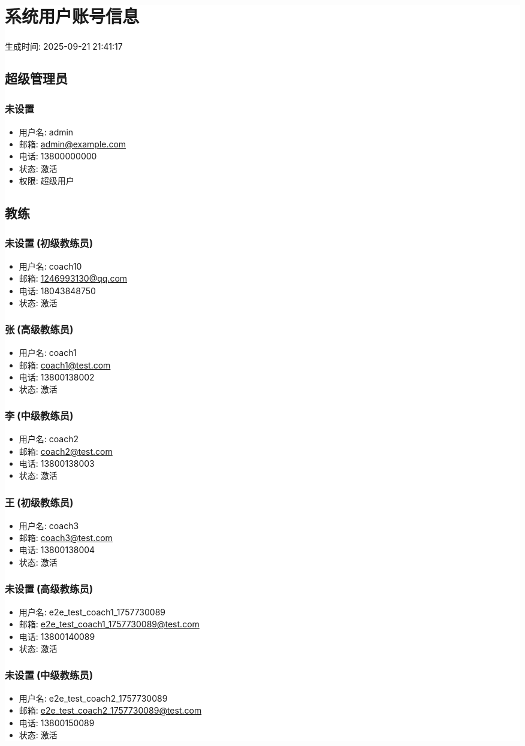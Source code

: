 # 系统用户账号信息

生成时间: 2025-09-21 21:41:17

## 超级管理员

### 未设置
- 用户名: admin
- 邮箱: admin@example.com
- 电话: 13800000000
- 状态: 激活
- 权限: 超级用户

## 教练

### 未设置 (初级教练员)
- 用户名: coach10
- 邮箱: 1246993130@qq.com
- 电话: 18043848750
- 状态: 激活

### 张 (高级教练员)
- 用户名: coach1
- 邮箱: coach1@test.com
- 电话: 13800138002
- 状态: 激活

### 李 (中级教练员)
- 用户名: coach2
- 邮箱: coach2@test.com
- 电话: 13800138003
- 状态: 激活

### 王 (初级教练员)
- 用户名: coach3
- 邮箱: coach3@test.com
- 电话: 13800138004
- 状态: 激活

### 未设置 (高级教练员)
- 用户名: e2e_test_coach1_1757730089
- 邮箱: e2e_test_coach1_1757730089@test.com
- 电话: 13800140089
- 状态: 激活

### 未设置 (中级教练员)
- 用户名: e2e_test_coach2_1757730089
- 邮箱: e2e_test_coach2_1757730089@test.com
- 电话: 13800150089
- 状态: 激活

